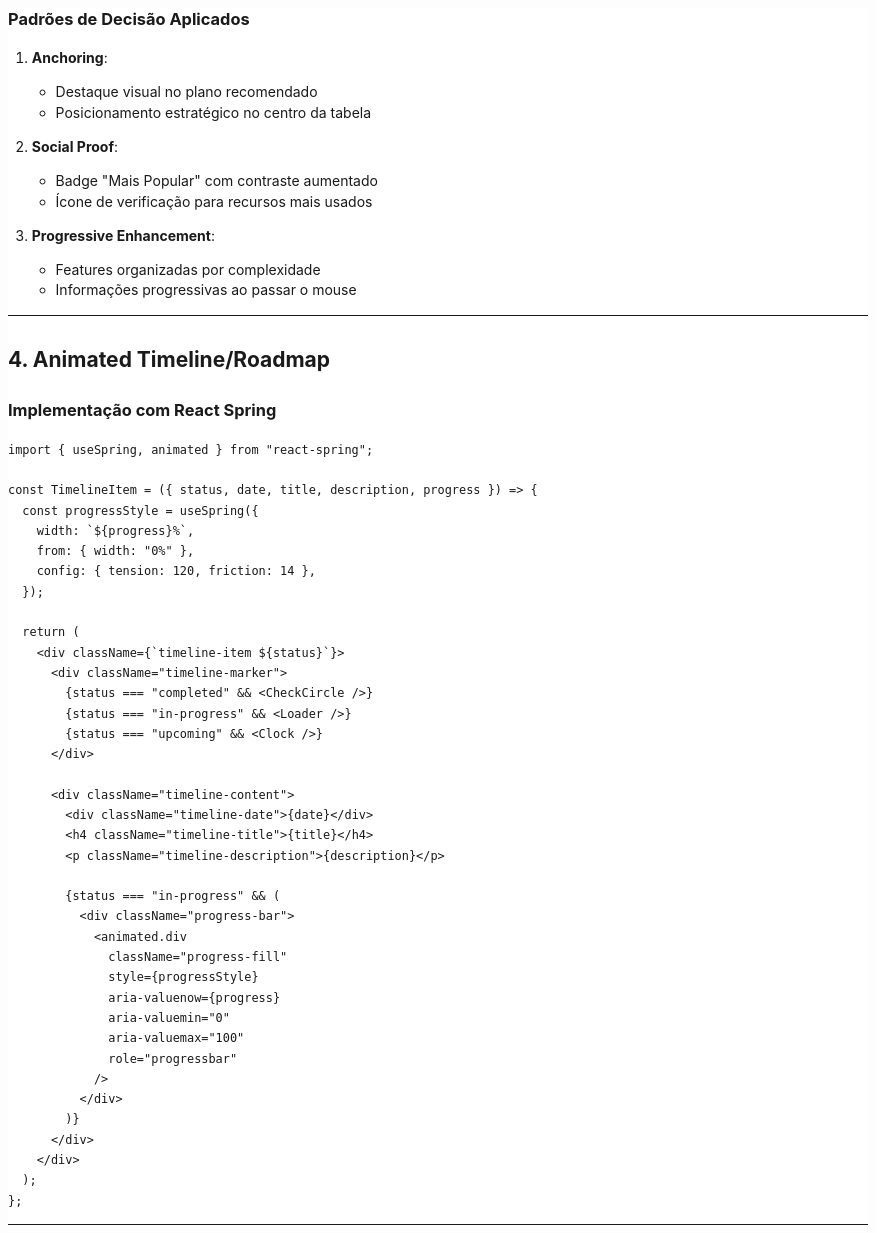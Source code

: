 ### Padrões de Decisão Aplicados

1. **Anchoring**:

   - Destaque visual no plano recomendado
   - Posicionamento estratégico no centro da tabela

2. **Social Proof**:

   - Badge "Mais Popular" com contraste aumentado
   - Ícone de verificação para recursos mais usados

3. **Progressive Enhancement**:
   - Features organizadas por complexidade
   - Informações progressivas ao passar o mouse

---

## 4. Animated Timeline/Roadmap

### Implementação com React Spring

```tsx
import { useSpring, animated } from "react-spring";

const TimelineItem = ({ status, date, title, description, progress }) => {
  const progressStyle = useSpring({
    width: `${progress}%`,
    from: { width: "0%" },
    config: { tension: 120, friction: 14 },
  });

  return (
    <div className={`timeline-item ${status}`}>
      <div className="timeline-marker">
        {status === "completed" && <CheckCircle />}
        {status === "in-progress" && <Loader />}
        {status === "upcoming" && <Clock />}
      </div>

      <div className="timeline-content">
        <div className="timeline-date">{date}</div>
        <h4 className="timeline-title">{title}</h4>
        <p className="timeline-description">{description}</p>

        {status === "in-progress" && (
          <div className="progress-bar">
            <animated.div
              className="progress-fill"
              style={progressStyle}
              aria-valuenow={progress}
              aria-valuemin="0"
              aria-valuemax="100"
              role="progressbar"
            />
          </div>
        )}
      </div>
    </div>
  );
};
```

---